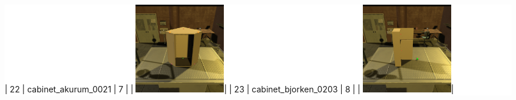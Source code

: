 | 22 | cabinet_akurum_0021      | 7  | | <img src="img/env/cabinet_akurum_0021.png" width="150">|
| 23 | cabinet_bjorken_0203     | 8  | | <img src="img/env/cabinet_bjorken_0203.png" width="150">|